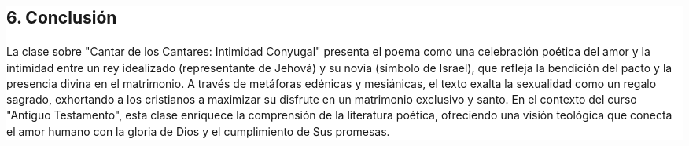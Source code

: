 ## 6. Conclusión
La clase sobre "Cantar de los Cantares: Intimidad Conyugal" presenta el poema como una celebración poética del amor y la intimidad entre un rey idealizado (representante de Jehová) y su novia (símbolo de Israel), que refleja la bendición del pacto y la presencia divina en el matrimonio. A través de metáforas edénicas y mesiánicas, el texto exalta la sexualidad como un regalo sagrado, exhortando a los cristianos a maximizar su disfrute en un matrimonio exclusivo y santo. En el contexto del curso "Antiguo Testamento", esta clase enriquece la comprensión de la literatura poética, ofreciendo una visión teológica que conecta el amor humano con la gloria de Dios y el cumplimiento de Sus promesas.